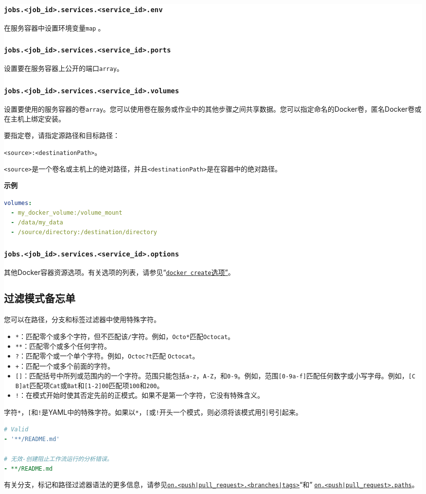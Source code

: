 ### `jobs.<job_id>.services.<service_id>.env`

在服务容器中设置环境变量`map` 。

### `jobs.<job_id>.services.<service_id>.ports`

设置要在服务容器上公开的端口`array`。

### `jobs.<job_id>.services.<service_id>.volumes`

设置要使用的服务容器的卷`array`。您可以使用卷在服务或作业中的其他步骤之间共享数据。您可以指定命名的Docker卷，匿名Docker卷或在主机上绑定安装。

要指定卷，请指定源路径和目标路径：

`<source>:<destinationPath>`。

`<source>`是一个卷名或主机上的绝对路径，并且`<destinationPath>`是在容器中的绝对路径。

**示例** 

```yaml
volumes:
  - my_docker_volume:/volume_mount
  - /data/my_data
  - /source/directory:/destination/directory
```

### `jobs.<job_id>.services.<service_id>.options`

其他Docker容器资源选项。有关选项的列表，请参见“[`docker create`选项”](https://docs.docker.com/engine/reference/commandline/create/#options)。

## 过滤模式备忘单

您可以在路径，分支和标签过滤器中使用特殊字符。

* `*`：匹配零个或多个字符，但不匹配该`/`字符。例如，`Octo*`匹配`Octocat`。
* `**`：匹配零个或多个任何字符。
* `?`：匹配零个或一个单个字符。例如，`Octoc?t`匹配 `Octocat`。
* `+`：匹配一个或多个前面的字符。
* `[]`：匹配括号中所列或范围内的一个字符。范围只能包括`a-z`，`A-Z`，和`0-9`。例如，范围`[0-9a-f]`匹配任何数字或小写字母。例如，`[CB]at`匹配项`Cat`或`Bat`和`[1-2]00`匹配项`100`和`200`。
* `!`：在模式开始时使其否定先前的正模式。如果不是第一个字符，它没有特殊含义。

字符`*`，`[`和`!`是YAML中的特殊字符。如果以`*`，`[`或`!`开头一个模式，则必须将该模式用引号引起来。

```yaml
# Valid
- '**/README.md'

# 无效-创建阻止工作流运行的分析错误。
- **/README.md
```

有关分支，标记和路径过滤器语法的更多信息，请参见[`on.<push|pull_request>.<branches|tags>`](https://docs.github.com/en/free-pro-team@latest/actions/reference/workflow-syntax-for-github-actions#onpushpull_requestbranchestags)“和” [`on.<push|pull_request>.paths`](https://docs.github.com/en/free-pro-team@latest/actions/reference/workflow-syntax-for-github-actions#onpushpull_requestpaths)。
